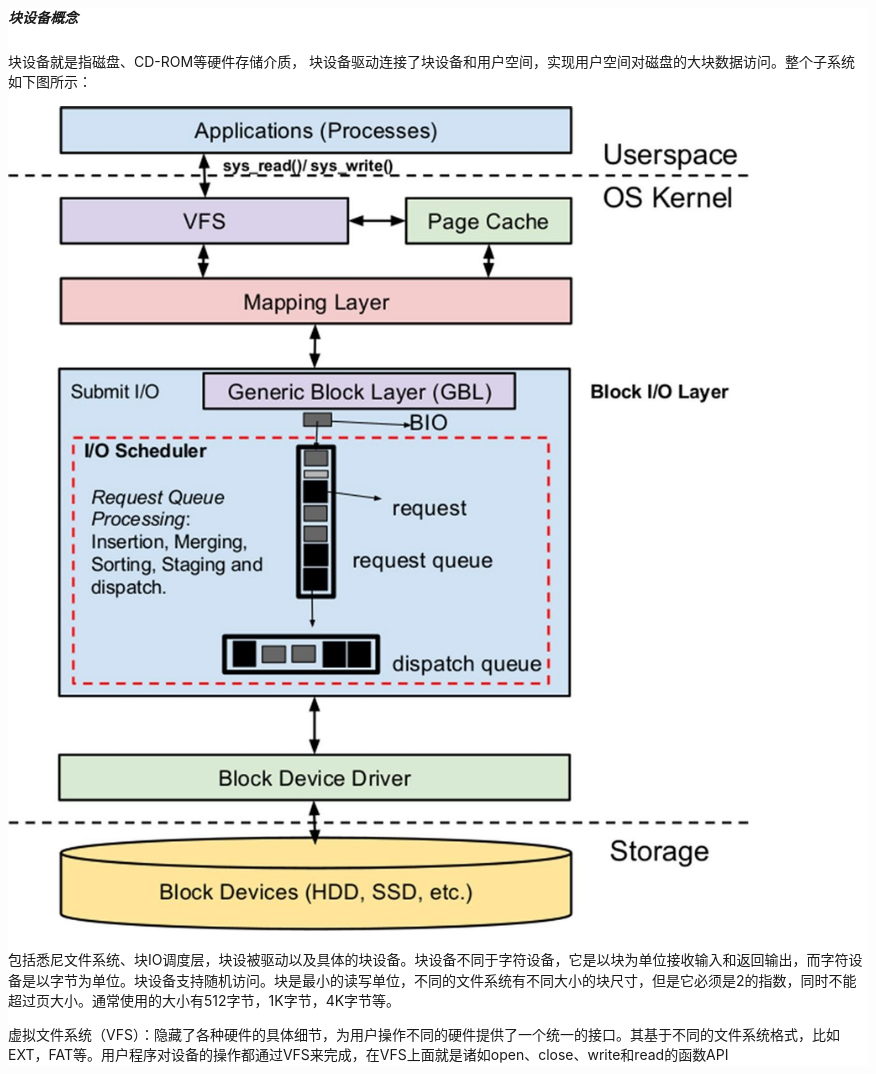 
##### 块设备概念

块设备就是指磁盘、CD-ROM等硬件存储介质， 块设备驱动连接了块设备和用户空间，实现用户空间对磁盘的大块数据访问。整个子系统如下图所示：

![linuxIO_image](https://github.com/sloongz/linux_driver/blob/master/Image/block_linuxIO.jpg?raw=true)

包括悉尼文件系统、块IO调度层，块设被驱动以及具体的块设备。块设备不同于字符设备，它是以块为单位接收输入和返回输出，而字符设备是以字节为单位。块设备支持随机访问。块是最小的读写单位，不同的文件系统有不同大小的块尺寸，但是它必须是2的指数，同时不能超过页大小。通常使用的大小有512字节，1K字节，4K字节等。

虚拟文件系统（VFS）：隐藏了各种硬件的具体细节，为用户操作不同的硬件提供了一个统一的接口。其基于不同的文件系统格式，比如EXT，FAT等。用户程序对设备的操作都通过VFS来完成，在VFS上面就是诸如open、close、write和read的函数API
